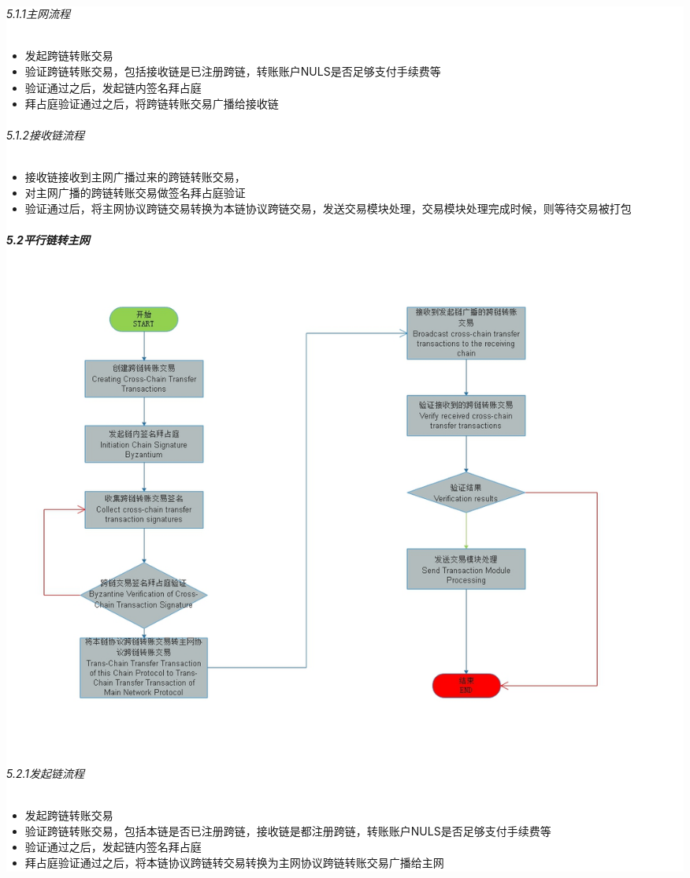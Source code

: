 ###### 5.1.1主网流程

- 发起跨链转账交易
- 验证跨链转账交易，包括接收链是已注册跨链，转账账户NULS是否足够支付手续费等
- 验证通过之后，发起链内签名拜占庭
- 拜占庭验证通过之后，将跨链转账交易广播给接收链

###### 5.1.2接收链流程

- 接收链接收到主网广播过来的跨链转账交易，
- 对主网广播的跨链转账交易做签名拜占庭验证
- 验证通过后，将主网协议跨链交易转换为本链协议跨链交易，发送交易模块处理，交易模块处理完成时候，则等待交易被打包

##### 5.2平行链转主网

![](.\cross-chain\Parallel-Main-Ctx.jpg)

###### 5.2.1发起链流程

- 发起跨链转账交易
- 验证跨链转账交易，包括本链是否已注册跨链，接收链是都注册跨链，转账账户NULS是否足够支付手续费等
- 验证通过之后，发起链内签名拜占庭
- 拜占庭验证通过之后，将本链协议跨链转交易转换为主网协议跨链转账交易广播给主网
